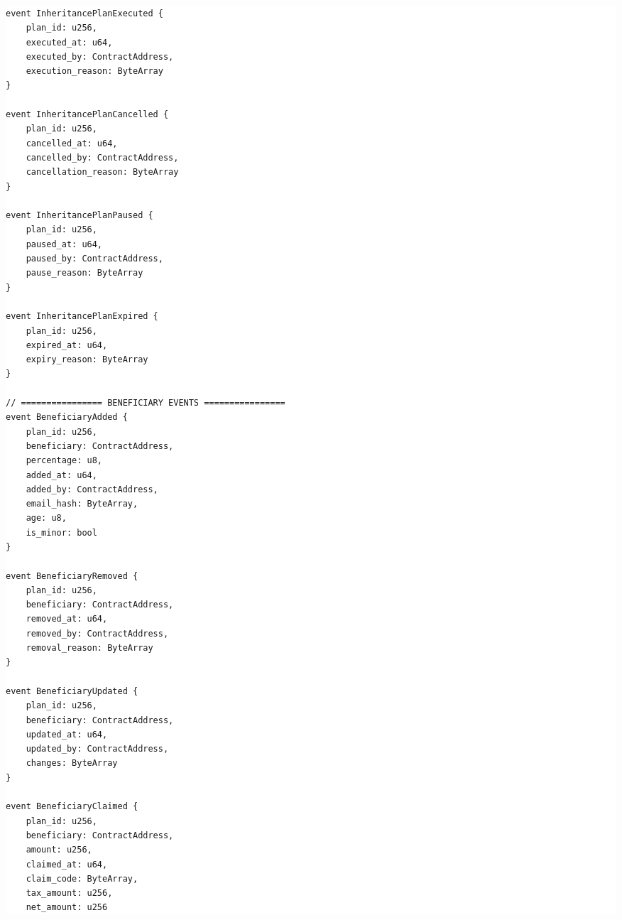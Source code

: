 ```cairo
event InheritancePlanExecuted {
    plan_id: u256,
    executed_at: u64,
    executed_by: ContractAddress,
    execution_reason: ByteArray
}

event InheritancePlanCancelled {
    plan_id: u256,
    cancelled_at: u64,
    cancelled_by: ContractAddress,
    cancellation_reason: ByteArray
}

event InheritancePlanPaused {
    plan_id: u256,
    paused_at: u64,
    paused_by: ContractAddress,
    pause_reason: ByteArray
}

event InheritancePlanExpired {
    plan_id: u256,
    expired_at: u64,
    expiry_reason: ByteArray
}

// ================ BENEFICIARY EVENTS ================
event BeneficiaryAdded {
    plan_id: u256,
    beneficiary: ContractAddress,
    percentage: u8,
    added_at: u64,
    added_by: ContractAddress,
    email_hash: ByteArray,
    age: u8,
    is_minor: bool
}

event BeneficiaryRemoved {
    plan_id: u256,
    beneficiary: ContractAddress,
    removed_at: u64,
    removed_by: ContractAddress,
    removal_reason: ByteArray
}

event BeneficiaryUpdated {
    plan_id: u256,
    beneficiary: ContractAddress,
    updated_at: u64,
    updated_by: ContractAddress,
    changes: ByteArray
}

event BeneficiaryClaimed {
    plan_id: u256,
    beneficiary: ContractAddress,
    amount: u256,
    claimed_at: u64,
    claim_code: ByteArray,
    tax_amount: u256,
    net_amount: u256
```